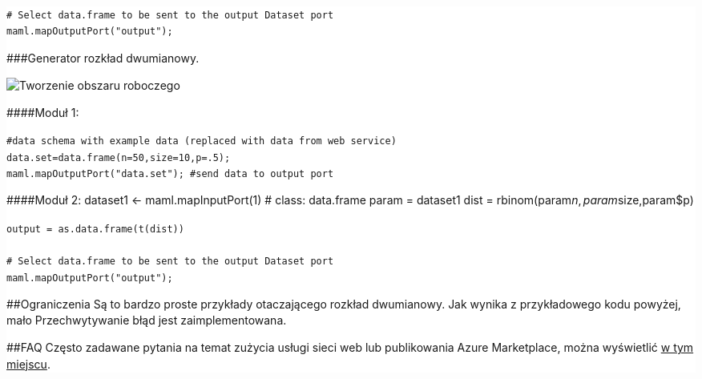     # Select data.frame to be sent to the output Dataset port
    maml.mapOutputPort("output");

###<a name="binomial-distribution-generator"></a>Generator rozkład dwumianowy.

![Tworzenie obszaru roboczego][6]

####<a name="module-1"></a>Moduł 1:

    #data schema with example data (replaced with data from web service)
    data.set=data.frame(n=50,size=10,p=.5);
    maml.mapOutputPort("data.set"); #send data to output port

####<a name="module-2"></a>Moduł 2:
    dataset1 <- maml.mapInputPort(1) # class: data.frame
    param = dataset1
    dist = rbinom(param$n,param$size,param$p)

    output = as.data.frame(t(dist))
    
    # Select data.frame to be sent to the output Dataset port
    maml.mapOutputPort("output");

##<a name="limitations"></a>Ograniczenia 
Są to bardzo proste przykłady otaczającego rozkład dwumianowy. Jak wynika z przykładowego kodu powyżej, mało Przechwytywanie błąd jest zaimplementowana.

##<a name="faq"></a>FAQ
Często zadawane pytania na temat zużycia usługi sieci web lub publikowania Azure Marketplace, można wyświetlić [w tym miejscu](machine-learning-marketplace-faq.md).


[1]: ./media/machine-learning-r-csharp-binomial-distribution/binomial_1.png

[2]: ./media/machine-learning-r-csharp-binomial-distribution/binomial_2.png

[3]: ./media/machine-learning-r-csharp-binomial-distribution/binomial_3.png

[4]: ./media/machine-learning-r-csharp-binomial-distribution/binomial_4.png

[5]: ./media/machine-learning-r-csharp-binomial-distribution/binomial_5.png

[6]: ./media/machine-learning-r-csharp-binomial-distribution/binomial_6.png
 
